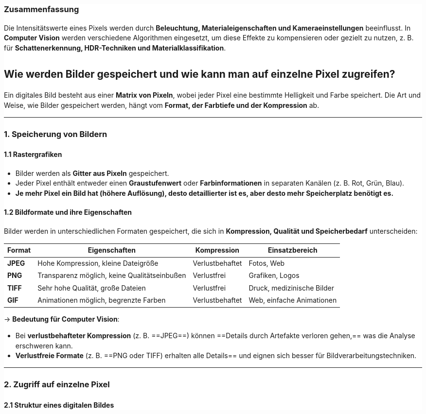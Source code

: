 
### **Zusammenfassung**
Die Intensitätswerte eines Pixels werden durch **Beleuchtung, Materialeigenschaften und Kameraeinstellungen** beeinflusst. In **Computer Vision** werden verschiedene Algorithmen eingesetzt, um diese Effekte zu kompensieren oder gezielt zu nutzen, z. B. für **Schattenerkennung, HDR-Techniken und Materialklassifikation**.

## **Wie werden Bilder gespeichert und wie kann man auf einzelne Pixel zugreifen?**

Ein digitales Bild besteht aus einer **Matrix von Pixeln**, wobei jeder Pixel eine bestimmte Helligkeit und Farbe speichert. Die Art und Weise, wie Bilder gespeichert werden, hängt vom **Format, der Farbtiefe und der Kompression** ab.

---

### **1. Speicherung von Bildern**

#### **1.1 Rastergrafiken**

- Bilder werden als **Gitter aus Pixeln** gespeichert.
- Jeder Pixel enthält entweder einen **Graustufenwert** oder **Farbinformationen** in separaten Kanälen (z. B. Rot, Grün, Blau).
- **Je mehr Pixel ein Bild hat (höhere Auflösung), desto detaillierter ist es, aber desto mehr Speicherplatz benötigt es.**

#### **1.2 Bildformate und ihre Eigenschaften**

Bilder werden in unterschiedlichen Formaten gespeichert, die sich in **Kompression, Qualität und Speicherbedarf** unterscheiden:

|**Format**|**Eigenschaften**|**Kompression**|**Einsatzbereich**|
|---|---|---|---|
|**JPEG**|Hohe Kompression, kleine Dateigröße|Verlustbehaftet|Fotos, Web|
|**PNG**|Transparenz möglich, keine Qualitätseinbußen|Verlustfrei|Grafiken, Logos|
|**TIFF**|Sehr hohe Qualität, große Dateien|Verlustfrei|Druck, medizinische Bilder|
|**GIF**|Animationen möglich, begrenzte Farben|Verlustbehaftet|Web, einfache Animationen|

→ **Bedeutung für Computer Vision**:

- Bei **verlustbehafteter Kompression** (z. B. ==JPEG==) können ==Details durch Artefakte verloren gehen,== was die Analyse erschweren kann.
- **Verlustfreie Formate** (z. B. ==PNG oder TIFF) erhalten alle Details== und eignen sich besser für Bildverarbeitungstechniken.

---

### **2. Zugriff auf einzelne Pixel**

#### **2.1 Struktur eines digitalen Bildes**
